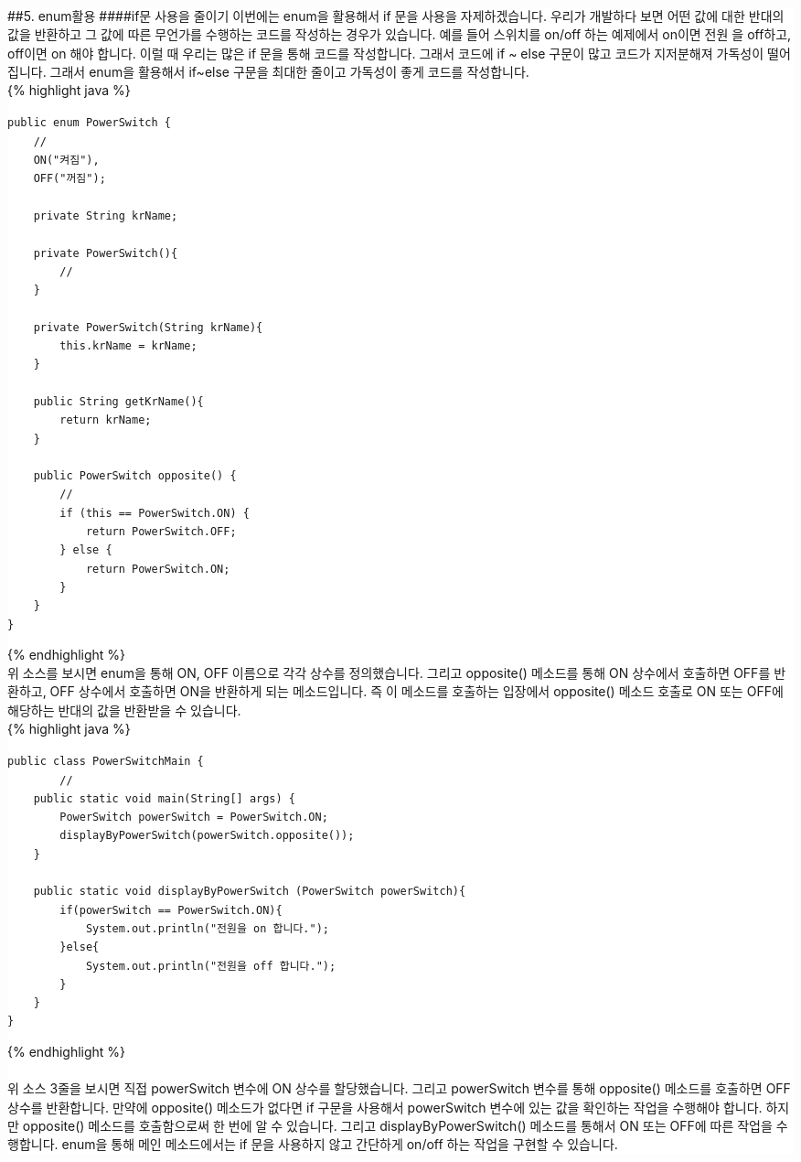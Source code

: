 ##5. enum활용
####if문 사용을 줄이기
이번에는 enum을 활용해서 if 문을 사용을 자제하겠습니다. 우리가 개발하다 보면 어떤 값에 대한 반대의 값을 반환하고 그 값에 따른 무언가를 수행하는 코드를 작성하는 경우가 있습니다. 예를 들어 스위치를 on/off 하는 예제에서 on이면 전원 을 off하고, off이면 on 해야 합니다. 이럴 때 우리는 많은 if 문을 통해 코드를 작성합니다. 그래서 코드에 if ~ else 구문이 많고 코드가 지저분해져 가독성이 떨어집니다. 그래서 enum을 활용해서 if~else 구문을 최대한 줄이고 가독성이 좋게 코드를 작성합니다.<br>
{% highlight java %}

    public enum PowerSwitch {
        //
    	ON("켜짐"),
    	OFF("꺼짐");
    	
    	private String krName;
    	
    	private PowerSwitch(){
    		//
    	}
    
    	private PowerSwitch(String krName){
    		this.krName = krName;
    	}
    	
    	public String getKrName(){
    		return krName;
    	}
    	
    	public PowerSwitch opposite() {
    		// 
    		if (this == PowerSwitch.ON) {
    			return PowerSwitch.OFF;  
    		} else {
    			return PowerSwitch.ON; 
    		}
    	}
    }
{% endhighlight %}
<br>위 소스를 보시면 enum을 통해 ON, OFF 이름으로 각각 상수를 정의했습니다. 그리고 opposite() 메소드를 통해 ON 상수에서 호출하면 OFF를 반환하고, OFF 상수에서 호출하면 ON을 반환하게 되는 메소드입니다. 즉 이 메소드를 호출하는 입장에서 opposite() 메소드 호출로 ON 또는 OFF에 해당하는 반대의 값을 반환받을 수 있습니다.<br>
{% highlight java %}

    public class PowerSwitchMain {
            //
        public static void main(String[] args) {
    		PowerSwitch powerSwitch = PowerSwitch.ON;
    		displayByPowerSwitch(powerSwitch.opposite());		
    	}
    	
    	public static void displayByPowerSwitch (PowerSwitch powerSwitch){
    		if(powerSwitch == PowerSwitch.ON){
    			System.out.println("전원을 on 합니다.");
    		}else{
    			System.out.println("전원을 off 합니다.");
    		}
    	}
    }
{% endhighlight %}    
<br>위 소스 3줄을 보시면 직접 powerSwitch 변수에 ON 상수를 할당했습니다. 그리고 powerSwitch 변수를 통해 opposite() 메소드를 호출하면 OFF 상수를 반환합니다. 만약에 opposite() 메소드가 없다면 if 구문을 사용해서 powerSwitch 변수에 있는 값을 확인하는 작업을 수행해야 합니다. 하지만 opposite() 메소드를 호출함으로써 한 번에 알 수 있습니다. 그리고 displayByPowerSwitch() 메소드를 통해서 ON 또는 OFF에 따른 작업을 수행합니다. enum을 통해 메인 메소드에서는 if 문을 사용하지 않고 간단하게 on/off 하는 작업을 구현할 수 있습니다.  
